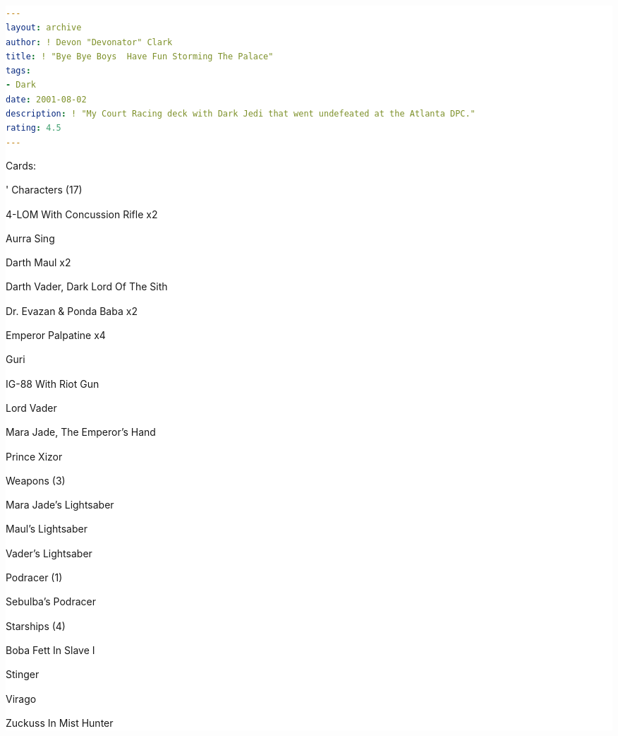 ```yaml
---
layout: archive
author: ! Devon "Devonator" Clark
title: ! "Bye Bye Boys  Have Fun Storming The Palace"
tags:
- Dark
date: 2001-08-02
description: ! "My Court Racing deck with Dark Jedi that went undefeated at the Atlanta DPC."
rating: 4.5
---
```

Cards: 

' 
Characters (17)

4-LOM With Concussion Rifle  x2

Aurra Sing 

Darth Maul  x2

Darth Vader, Dark Lord Of The Sith 

Dr. Evazan & Ponda Baba  x2

Emperor Palpatine  x4

Guri 

IG-88 With Riot Gun 

Lord Vader 

Mara Jade, The Emperor’s Hand 

Prince Xizor


Weapons (3) 

Mara Jade’s Lightsaber 

Maul’s Lightsaber 

Vader’s Lightsaber


Podracer (1) 

Sebulba’s Podracer


Starships (4) 

Boba Fett In Slave I 

Stinger 

Virago 

Zuckuss In Mist Hunter
